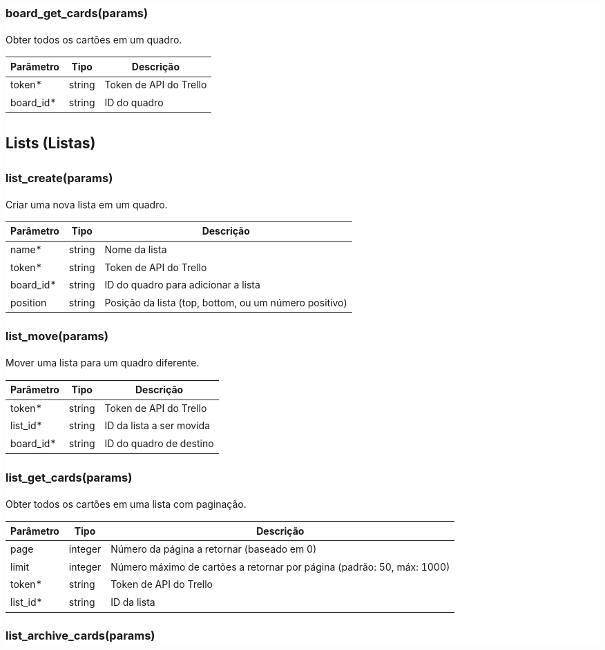 ### board_get_cards(params)

Obter todos os cartões em um quadro.

| Parâmetro | Tipo | Descrição |
|-----------|------|-----------|
| token* | string | Token de API do Trello |
| board_id* | string | ID do quadro |

## Lists (Listas)

### list_create(params)

Criar uma nova lista em um quadro.

| Parâmetro | Tipo | Descrição |
|-----------|------|-----------|
| name* | string | Nome da lista |
| token* | string | Token de API do Trello |
| board_id* | string | ID do quadro para adicionar a lista |
| position | string | Posição da lista (top, bottom, ou um número positivo) |

### list_move(params)

Mover uma lista para um quadro diferente.

| Parâmetro | Tipo | Descrição |
|-----------|------|-----------|
| token* | string | Token de API do Trello |
| list_id* | string | ID da lista a ser movida |
| board_id* | string | ID do quadro de destino |

### list_get_cards(params)

Obter todos os cartões em uma lista com paginação.

| Parâmetro | Tipo | Descrição |
|-----------|------|-----------|
| page | integer | Número da página a retornar (baseado em 0) |
| limit | integer | Número máximo de cartões a retornar por página (padrão: 50, máx: 1000) |
| token* | string | Token de API do Trello |
| list_id* | string | ID da lista |

### list_archive_cards(params)
